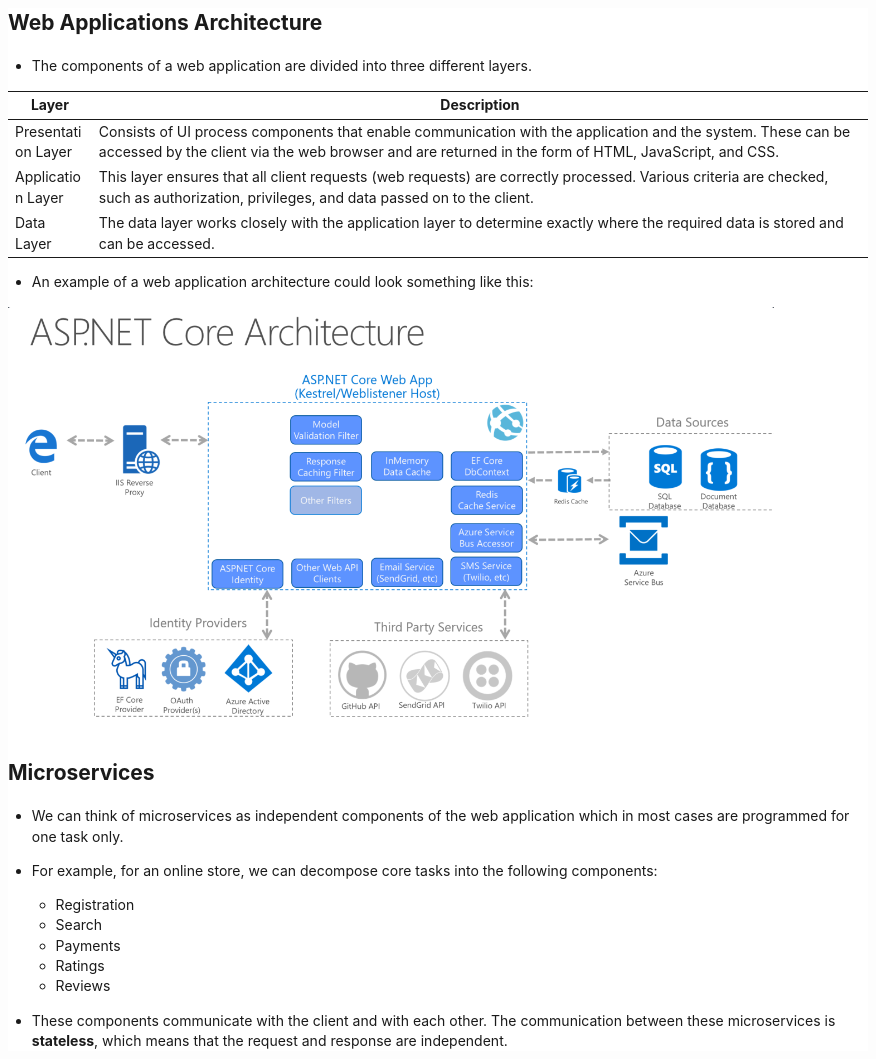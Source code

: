 ## Web Applications Architecture

- The components of a web application are divided into three different layers.

| **Layer** | **Description** |
|-----------|-----------------|
| Presentation Layer | Consists of UI process components that enable communication with the application and the system. These can be accessed by the client via the web browser and are returned in the form of HTML, JavaScript, and CSS. |
| Application Layer | This layer ensures that all client requests (web requests) are correctly processed. Various criteria are checked, such as authorization, privileges, and data passed on to the client. |
| Data Layer | The data layer works closely with the application layer to determine exactly where the required data is stored and can be accessed. |

- An example of a web application architecture could look something like this:

![img06](imgs/img06.png)

## Microservices

- We can think of microservices as independent components of the web application which in most cases are programmed for one task only.

- For example, for an online store, we can decompose core tasks into the following components:

  - Registration
  - Search
  - Payments
  - Ratings
  - Reviews

- These components communicate with the client and with each other. The communication between these microservices is **stateless**, which means that the request and response are independent.
